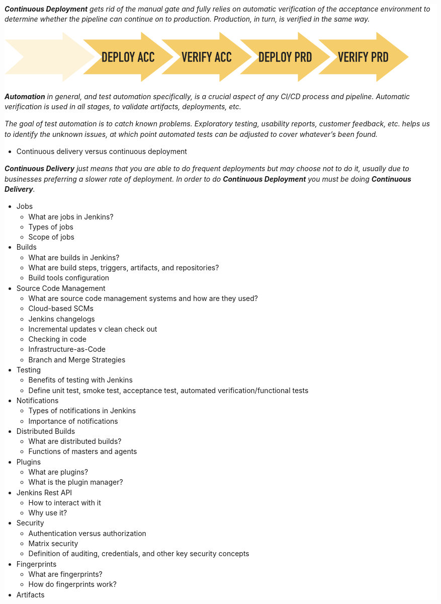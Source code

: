 _**Continuous Deployment** gets rid of the manual gate and fully relies on automatic verification of the acceptance environment to determine whether the pipeline can continue on to production. Production, in turn, is verified in the same way._

![Rustem Certified Jenkins Engineer](/images/rustem_ci_cd_pipeline2.png)

_**Automation** in general, and test automation specifically, is a crucial aspect of any CI/CD process and pipeline. Automatic verification is used in all stages, to validate artifacts, deployments, etc._

_The goal of test automation is to catch known problems. Exploratory testing, usability reports, customer feedback, etc. helps us to identify the unknown issues, at which point automated tests can be adjusted to cover whatever’s been found._

  * Continuous delivery versus continuous deployment

_**Continuous Delivery** just means that you are able to do frequent deployments but may choose not to do it, usually due to businesses preferring a slower rate of deployment. In order to do **Continuous Deployment** you must be doing **Continuous Delivery**._

* Jobs
  * What are jobs in Jenkins?
  * Types of jobs
  * Scope of jobs
* Builds
  * What are builds in Jenkins?
  * What are build steps, triggers, artifacts, and repositories?
  * Build tools configuration
* Source Code Management
  * What are source code management systems and how are they used?
  * Cloud-based SCMs
  * Jenkins changelogs
  * Incremental updates v clean check out
  * Checking in code
  * Infrastructure-as-Code
  * Branch and Merge Strategies
* Testing
  * Benefits of testing with Jenkins
  * Define unit test, smoke test, acceptance test, automated verification/functional
tests
* Notifications
  * Types of notifications in Jenkins
  * Importance of notifications
* Distributed Builds
  * What are distributed builds?
  * Functions of masters and agents
* Plugins
  * What are plugins?
  * What is the plugin manager?
* Jenkins Rest API
  * How to interact with it
  * Why use it?
* Security
  * Authentication versus authorization
  * Matrix security
  * Definition of auditing, credentials, and other key security concepts
* Fingerprints
  * What are fingerprints?
  * How do fingerprints work?
* Artifacts